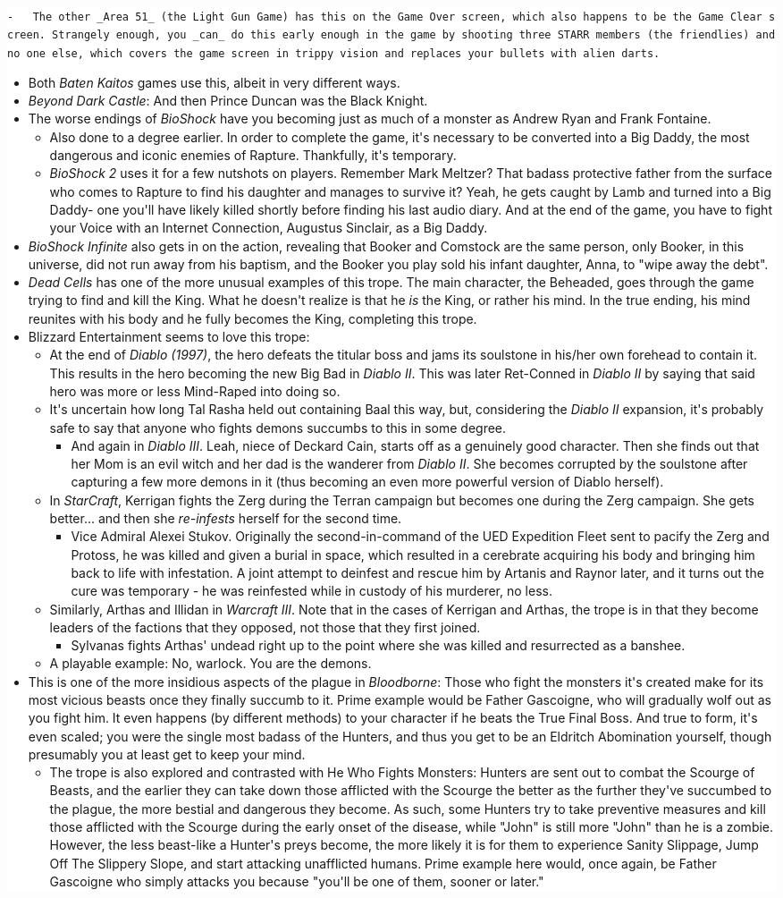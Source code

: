     -   The other _Area 51_ (the Light Gun Game) has this on the Game Over screen, which also happens to be the Game Clear screen. Strangely enough, you _can_ do this early enough in the game by shooting three STARR members (the friendlies) and no one else, which covers the game screen in trippy vision and replaces your bullets with alien darts.
-   Both _Baten Kaitos_ games use this, albeit in very different ways.
-   _Beyond Dark Castle_: And then Prince Duncan was the Black Knight.
-   The worse endings of _BioShock_ have you becoming just as much of a monster as Andrew Ryan and Frank Fontaine.
    -   Also done to a degree earlier. In order to complete the game, it's necessary to be converted into a Big Daddy, the most dangerous and iconic enemies of Rapture. Thankfully, it's temporary.
    -   _BioShock 2_ uses it for a few nutshots on players. Remember Mark Meltzer? That badass protective father from the surface who comes to Rapture to find his daughter and manages to survive it? Yeah, he gets caught by Lamb and turned into a Big Daddy- one you'll have likely killed shortly before finding his last audio diary. And at the end of the game, you have to fight your Voice with an Internet Connection, Augustus Sinclair, as a Big Daddy.
-   _BioShock Infinite_ also gets in on the action, revealing that Booker and Comstock are the same person, only Booker, in this universe, did not run away from his baptism, and the Booker you play sold his infant daughter, Anna, to "wipe away the debt".
-   _Dead Cells_ has one of the more unusual examples of this trope. The main character, the Beheaded, goes through the game trying to find and kill the King. What he doesn't realize is that he _is_ the King, or rather his mind. In the true ending, his mind reunites with his body and he fully becomes the King, completing this trope.
-   Blizzard Entertainment seems to love this trope:
    -   At the end of _Diablo (1997)_, the hero defeats the titular boss and jams its soulstone in his/her own forehead to contain it. This results in the hero becoming the new Big Bad in _Diablo II_. This was later Ret-Conned in _Diablo II_ by saying that said hero was more or less Mind-Raped into doing so.
    -   It's uncertain how long Tal Rasha held out containing Baal this way, but, considering the _Diablo II_ expansion, it's probably safe to say that anyone who fights demons succumbs to this in some degree.
        -   And again in _Diablo III_. Leah, niece of Deckard Cain, starts off as a genuinely good character. Then she finds out that her Mom is an evil witch and her dad is the wanderer from _Diablo II_. She becomes corrupted by the soulstone after capturing a few more demons in it (thus becoming an even more powerful version of Diablo herself).
    -   In _StarCraft_, Kerrigan fights the Zerg during the Terran campaign but becomes one during the Zerg campaign. She gets better... and then she _re-infests_ herself for the second time.
        -   Vice Admiral Alexei Stukov. Originally the second-in-command of the UED Expedition Fleet sent to pacify the Zerg and Protoss, he was killed and given a burial in space, which resulted in a cerebrate acquiring his body and bringing him back to life with infestation. A joint attempt to deinfest and rescue him by Artanis and Raynor later, and it turns out the cure was temporary - he was reinfested while in custody of his murderer, no less.
    -   Similarly, Arthas and Illidan in _Warcraft III_. Note that in the cases of Kerrigan and Arthas, the trope is in that they become leaders of the factions that they opposed, not those that they first joined.
        -   Sylvanas fights Arthas' undead right up to the point where she was killed and resurrected as a banshee.
    -   A playable example: No, warlock. You are the demons.
-   This is one of the more insidious aspects of the plague in _Bloodborne_: Those who fight the monsters it's created make for its most vicious beasts once they finally succumb to it. Prime example would be Father Gascoigne, who will gradually wolf out as you fight him. It even happens (by different methods) to your character if he beats the True Final Boss. And true to form, it's even scaled; you were the single most badass of the Hunters, and thus you get to be an Eldritch Abomination yourself, though presumably you at least get to keep your mind.
    -   The trope is also explored and contrasted with He Who Fights Monsters: Hunters are sent out to combat the Scourge of Beasts, and the earlier they can take down those afflicted with the Scourge the better as the further they've succumbed to the plague, the more bestial and dangerous they become. As such, some Hunters try to take preventive measures and kill those afflicted with the Scourge during the early onset of the disease, while "John" is still more "John" than he is a zombie. However, the less beast-like a Hunter's preys become, the more likely it is for them to experience Sanity Slippage, Jump Off The Slippery Slope, and start attacking unafflicted humans. Prime example here would, once again, be Father Gascoigne who simply attacks you because "you'll be one of them, sooner or later."